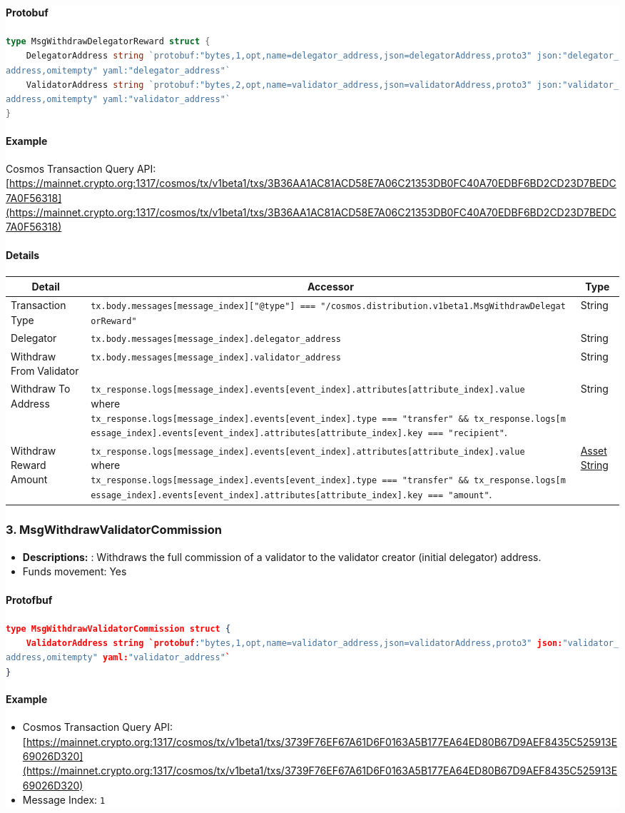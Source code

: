 #### Protobuf

```go
type MsgWithdrawDelegatorReward struct {
	DelegatorAddress string `protobuf:"bytes,1,opt,name=delegator_address,json=delegatorAddress,proto3" json:"delegator_address,omitempty" yaml:"delegator_address"`
	ValidatorAddress string `protobuf:"bytes,2,opt,name=validator_address,json=validatorAddress,proto3" json:"validator_address,omitempty" yaml:"validator_address"`
}
```



#### Example

Cosmos Transaction Query API: [https://mainnet.crypto.org:1317/cosmos/tx/v1beta1/txs/3B36AA1AC81ACD58E7A06C21353DB0FC40A70EDBF6BD2CD23D7BEDC7A0F56318](https://mainnet.crypto.org:1317/cosmos/tx/v1beta1/txs/3B36AA1AC81ACD58E7A06C21353DB0FC40A70EDBF6BD2CD23D7BEDC7A0F56318)



#### Details

| Detail                  | Accessor                                                                                                                                                                                                                                                                                    | Type                          |
| ----------------------- | ------------------------------------------------------------------------------------------------------------------------------------------------------------------------------------------------------------------------------------------------------------------------------------------- | ----------------------------- |
| Transaction Type        | `tx.body.messages[message_index]["@type"] === "/cosmos.distribution.v1beta1.MsgWithdrawDelegatorReward"`                                                                                                                                                                                    | String                        |
| Delegator               | `tx.body.messages[message_index].delegator_address`                                                                                                                                                                                                                                         | String                        |
| Withdraw From Validator | `tx.body.messages[message_index].validator_address`                                                                                                                                                                                                                                         | String                        |
| Withdraw To Address     | `tx_response.logs[message_index].events[event_index].attributes[attribute_index].value` <br />where <br />`tx_response.logs[message_index].events[event_index].type === "transfer" && tx_response.logs[message_index].events[event_index].attributes[attribute_index].key === "recipient"`. | String                        |
| Withdraw Reward Amount  | `tx_response.logs[message_index].events[event_index].attributes[attribute_index].value` <br />where <br />`tx_response.logs[message_index].events[event_index].type === "transfer" && tx_response.logs[message_index].events[event_index].attributes[attribute_index].key === "amount"`.    | [Asset String](#asset-string) |

### 3. MsgWithdrawValidatorCommission

- **Descriptions:** : Withdraws the full commission of a validator to the validator creator (initial delegator) address.
- Funds movement: Yes



#### Protofbuf

```json
type MsgWithdrawValidatorCommission struct {
	ValidatorAddress string `protobuf:"bytes,1,opt,name=validator_address,json=validatorAddress,proto3" json:"validator_address,omitempty" yaml:"validator_address"`
}
```



#### Example

- Cosmos Transaction Query API: [https://mainnet.crypto.org:1317/cosmos/tx/v1beta1/txs/3739F76EF67A61D6F0163A5B177EA64ED80B67D9AEF8435C525913E69026D320](https://mainnet.crypto.org:1317/cosmos/tx/v1beta1/txs/3739F76EF67A61D6F0163A5B177EA64ED80B67D9AEF8435C525913E69026D320)
- Message Index: `1`
